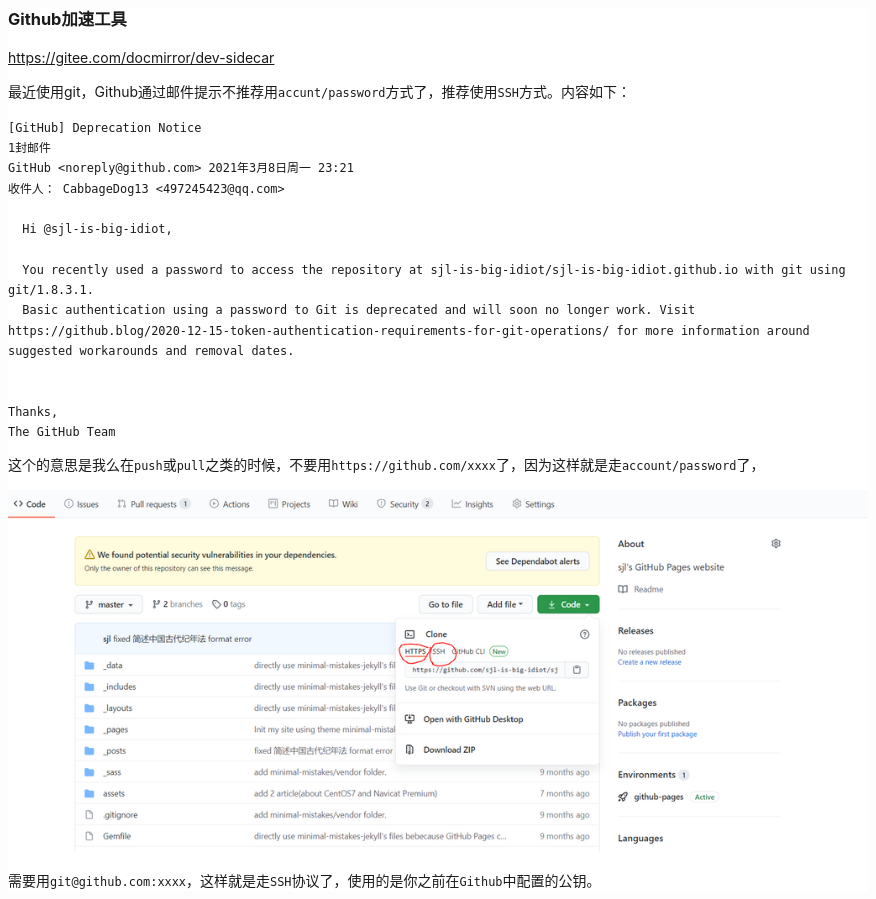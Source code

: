### Github加速工具

https://gitee.com/docmirror/dev-sidecar



最近使用git，Github通过邮件提示不推荐用`accunt/password`方式了，推荐使用`SSH`方式。内容如下：

```email
[GitHub] Deprecation Notice
1封邮件
GitHub <noreply@github.com> 2021年3⽉8⽇周⼀ 23:21
收件⼈： CabbageDog13 <497245423@qq.com>

  Hi @sjl-is-big-idiot,

  You recently used a password to access the repository at sjl-is-big-idiot/sjl-is-big-idiot.github.io with git using
git/1.8.3.1.
  Basic authentication using a password to Git is deprecated and will soon no longer work. Visit
https://github.blog/2020-12-15-token-authentication-requirements-for-git-operations/ for more information around
suggested workarounds and removal dates.


Thanks,
The GitHub Team
```

这个的意思是我么在`push`或`pull`之类的时候，不要用`https://github.com/xxxx`了，因为这样就是走`account/password`了，

![image-20210322220828616](08开发工具.assets/image-20210322220828616.png)

需要用`git@github.com:xxxx`，这样就是走`SSH`协议了，使用的是你之前在`Github`中配置的公钥。
